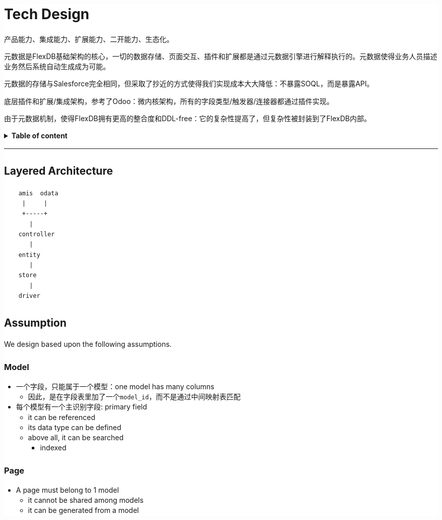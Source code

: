 # Tech Design

产品能力、集成能力、扩展能力、二开能力、生态化。

元数据是FlexDB基础架构的核心，一切的数据存储、页面交互、插件和扩展都是通过元数据引擎进行解释执行的。元数据使得业务人员描述业务然后系统自动生成成为可能。

元数据的存储与Salesforce完全相同，但采取了抄近的方式使得我们实现成本大大降低：不暴露SOQL，而是暴露API。

底层插件和扩展/集成架构，参考了Odoo：微内核架构，所有的字段类型/触发器/连接器都通过插件实现。

由于元数据机制，使得FlexDB拥有更高的整合度和DDL-free：它的复杂性提高了，但复杂性被封装到了FlexDB内部。



<details><summary><b>Table of content</b></summary></details>

----

## Layered Architecture

```
    amis  odata
     |     |
     +-----+
       |
    controller
       |
    entity
       |
    store
       |
    driver
```

## Assumption

We design based upon the following assumptions.

### Model

- 一个字段，只能属于一个模型：one model has many columns
   - 因此，是在字段表里加了一个`model_id`，而不是通过中间映射表匹配
- 每个模型有一个主识别字段: primary field
   - it can be referenced
   - its data type can be defined
   - above all, it can be searched
      - indexed

### Page

- A page must belong to 1 model
   - it cannot be shared among models
   - it can be generated from a model
